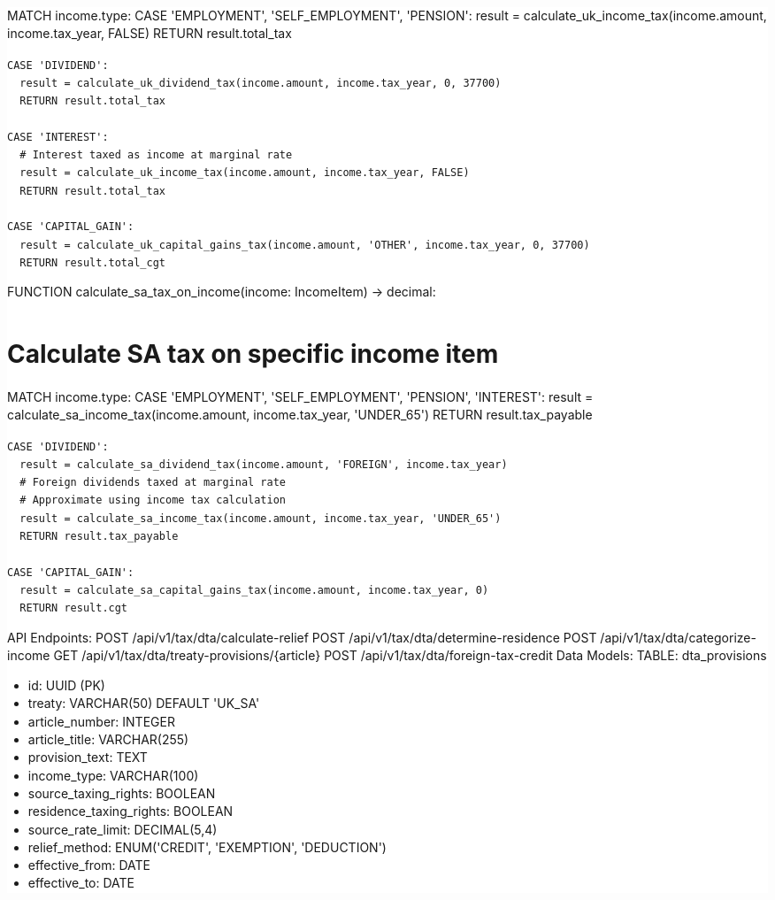   MATCH income.type:
    CASE 'EMPLOYMENT', 'SELF_EMPLOYMENT', 'PENSION':
      result = calculate_uk_income_tax(income.amount, income.tax_year, FALSE)
      RETURN result.total_tax
    
    CASE 'DIVIDEND':
      result = calculate_uk_dividend_tax(income.amount, income.tax_year, 0, 37700)
      RETURN result.total_tax
    
    CASE 'INTEREST':
      # Interest taxed as income at marginal rate
      result = calculate_uk_income_tax(income.amount, income.tax_year, FALSE)
      RETURN result.total_tax
    
    CASE 'CAPITAL_GAIN':
      result = calculate_uk_capital_gains_tax(income.amount, 'OTHER', income.tax_year, 0, 37700)
      RETURN result.total_cgt


FUNCTION calculate_sa_tax_on_income(income: IncomeItem) -> decimal:
  # Calculate SA tax on specific income item
  
  MATCH income.type:
    CASE 'EMPLOYMENT', 'SELF_EMPLOYMENT', 'PENSION', 'INTEREST':
      result = calculate_sa_income_tax(income.amount, income.tax_year, 'UNDER_65')
      RETURN result.tax_payable
    
    CASE 'DIVIDEND':
      result = calculate_sa_dividend_tax(income.amount, 'FOREIGN', income.tax_year)
      # Foreign dividends taxed at marginal rate
      # Approximate using income tax calculation
      result = calculate_sa_income_tax(income.amount, income.tax_year, 'UNDER_65')
      RETURN result.tax_payable
    
    CASE 'CAPITAL_GAIN':
      result = calculate_sa_capital_gains_tax(income.amount, income.tax_year, 0)
      RETURN result.cgt
API Endpoints:
POST /api/v1/tax/dta/calculate-relief
POST /api/v1/tax/dta/determine-residence
POST /api/v1/tax/dta/categorize-income
GET /api/v1/tax/dta/treaty-provisions/{article}
POST /api/v1/tax/dta/foreign-tax-credit
Data Models:
TABLE: dta_provisions
- id: UUID (PK)
- treaty: VARCHAR(50) DEFAULT 'UK_SA'
- article_number: INTEGER
- article_title: VARCHAR(255)
- provision_text: TEXT
- income_type: VARCHAR(100)
- source_taxing_rights: BOOLEAN
- residence_taxing_rights: BOOLEAN
- source_rate_limit: DECIMAL(5,4)
- relief_method: ENUM('CREDIT', 'EXEMPTION', 'DEDUCTION')
- effective_from: DATE
- effective_to: DATE
